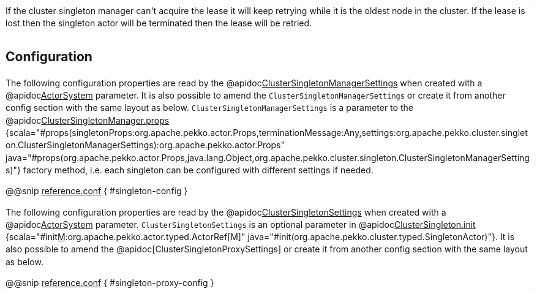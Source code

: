 If the cluster singleton manager can't acquire the lease it will keep retrying while it is the oldest node in the cluster.
If the lease is lost then the singleton actor will be terminated then the lease will be retried.

## Configuration

The following configuration properties are read by the @apidoc[ClusterSingletonManagerSettings](singleton.ClusterSingletonManagerSettings)
when created with a @apidoc[ActorSystem](typed.ActorSystem) parameter. It is also possible to amend the `ClusterSingletonManagerSettings`
or create it from another config section with the same layout as below. `ClusterSingletonManagerSettings` is
a parameter to the @apidoc[ClusterSingletonManager.props](ClusterSingletonManager$) {scala="#props(singletonProps:org.apache.pekko.actor.Props,terminationMessage:Any,settings:org.apache.pekko.cluster.singleton.ClusterSingletonManagerSettings):org.apache.pekko.actor.Props" java="#props(org.apache.pekko.actor.Props,java.lang.Object,org.apache.pekko.cluster.singleton.ClusterSingletonManagerSettings)"} factory method, i.e. each singleton can be configured
with different settings if needed.

@@snip [reference.conf](/cluster-tools/src/main/resources/reference.conf) { #singleton-config }

The following configuration properties are read by the @apidoc[ClusterSingletonSettings](typed.ClusterSingletonSettings)
when created with a @apidoc[ActorSystem](typed.ActorSystem) parameter. `ClusterSingletonSettings` is an optional parameter in
@apidoc[ClusterSingleton.init](ClusterSingleton) {scala="#init[M](singleton:org.apache.pekko.cluster.typed.SingletonActor[M]):org.apache.pekko.actor.typed.ActorRef[M]" java="#init(org.apache.pekko.cluster.typed.SingletonActor)"}. It is also possible to amend the @apidoc[ClusterSingletonProxySettings]
or create it from another config section with the same layout as below.

@@snip [reference.conf](/cluster-tools/src/main/resources/reference.conf) { #singleton-proxy-config }

